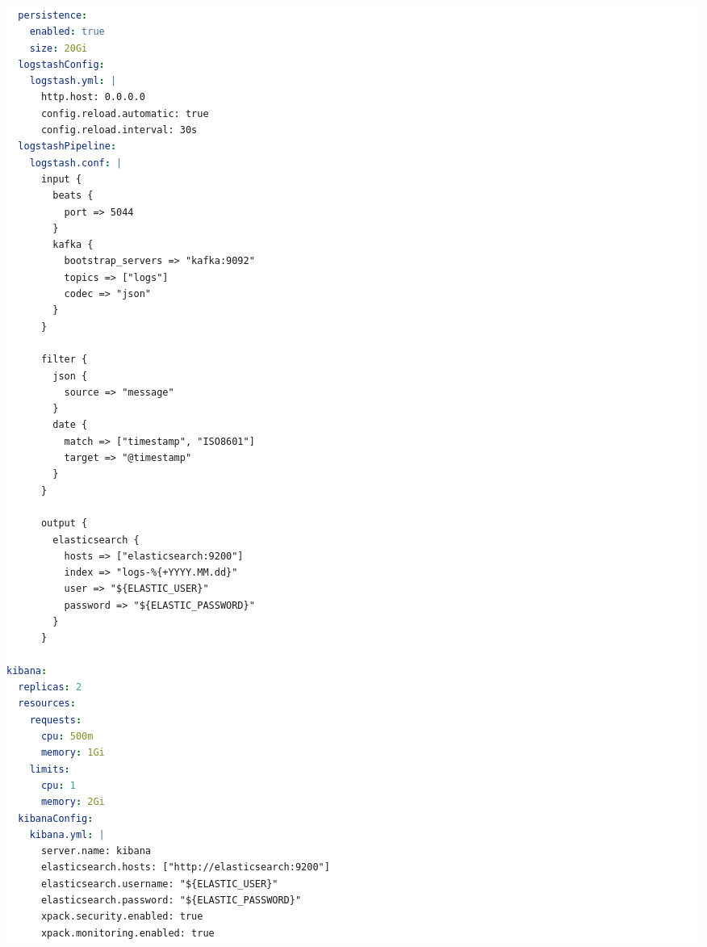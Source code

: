 ```yaml
  persistence:
    enabled: true
    size: 20Gi
  logstashConfig:
    logstash.yml: |
      http.host: 0.0.0.0
      config.reload.automatic: true
      config.reload.interval: 30s
  logstashPipeline:
    logstash.conf: |
      input {
        beats {
          port => 5044
        }
        kafka {
          bootstrap_servers => "kafka:9092"
          topics => ["logs"]
          codec => "json"
        }
      }
      
      filter {
        json {
          source => "message"
        }
        date {
          match => ["timestamp", "ISO8601"]
          target => "@timestamp"
        }
      }
      
      output {
        elasticsearch {
          hosts => ["elasticsearch:9200"]
          index => "logs-%{+YYYY.MM.dd}"
          user => "${ELASTIC_USER}"
          password => "${ELASTIC_PASSWORD}"
        }
      }

kibana:
  replicas: 2
  resources:
    requests:
      cpu: 500m
      memory: 1Gi
    limits:
      cpu: 1
      memory: 2Gi
  kibanaConfig:
    kibana.yml: |
      server.name: kibana
      elasticsearch.hosts: ["http://elasticsearch:9200"]
      elasticsearch.username: "${ELASTIC_USER}"
      elasticsearch.password: "${ELASTIC_PASSWORD}"
      xpack.security.enabled: true
      xpack.monitoring.enabled: true
```
